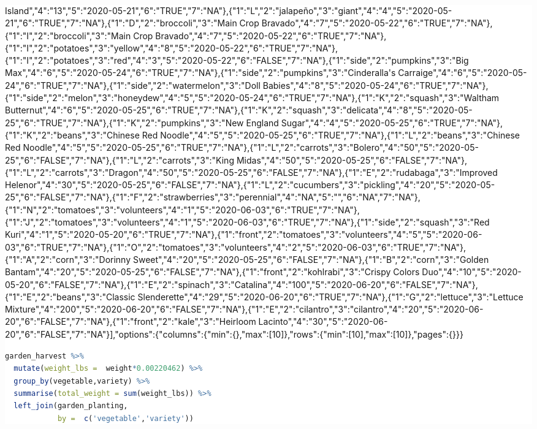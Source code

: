 Island","4":"13","5":"2020-05-21","6":"TRUE","7":"NA"},{"1":"L","2":"jalapeño","3":"giant","4":"4","5":"2020-05-21","6":"TRUE","7":"NA"},{"1":"D","2":"broccoli","3":"Main Crop Bravado","4":"7","5":"2020-05-22","6":"TRUE","7":"NA"},{"1":"I","2":"broccoli","3":"Main Crop Bravado","4":"7","5":"2020-05-22","6":"TRUE","7":"NA"},{"1":"I","2":"potatoes","3":"yellow","4":"8","5":"2020-05-22","6":"TRUE","7":"NA"},{"1":"I","2":"potatoes","3":"red","4":"3","5":"2020-05-22","6":"FALSE","7":"NA"},{"1":"side","2":"pumpkins","3":"Big Max","4":"6","5":"2020-05-24","6":"TRUE","7":"NA"},{"1":"side","2":"pumpkins","3":"Cinderalla's Carraige","4":"6","5":"2020-05-24","6":"TRUE","7":"NA"},{"1":"side","2":"watermelon","3":"Doll Babies","4":"8","5":"2020-05-24","6":"TRUE","7":"NA"},{"1":"side","2":"melon","3":"honeydew","4":"5","5":"2020-05-24","6":"TRUE","7":"NA"},{"1":"K","2":"squash","3":"Waltham Butternut","4":"6","5":"2020-05-25","6":"TRUE","7":"NA"},{"1":"K","2":"squash","3":"delicata","4":"8","5":"2020-05-25","6":"TRUE","7":"NA"},{"1":"K","2":"pumpkins","3":"New England Sugar","4":"4","5":"2020-05-25","6":"TRUE","7":"NA"},{"1":"K","2":"beans","3":"Chinese Red Noodle","4":"5","5":"2020-05-25","6":"TRUE","7":"NA"},{"1":"L","2":"beans","3":"Chinese Red Noodle","4":"5","5":"2020-05-25","6":"TRUE","7":"NA"},{"1":"L","2":"carrots","3":"Bolero","4":"50","5":"2020-05-25","6":"FALSE","7":"NA"},{"1":"L","2":"carrots","3":"King Midas","4":"50","5":"2020-05-25","6":"FALSE","7":"NA"},{"1":"L","2":"carrots","3":"Dragon","4":"50","5":"2020-05-25","6":"FALSE","7":"NA"},{"1":"E","2":"rudabaga","3":"Improved Helenor","4":"30","5":"2020-05-25","6":"FALSE","7":"NA"},{"1":"L","2":"cucumbers","3":"pickling","4":"20","5":"2020-05-25","6":"FALSE","7":"NA"},{"1":"F","2":"strawberries","3":"perennial","4":"NA","5":"<NA>","6":"NA","7":"NA"},{"1":"N","2":"tomatoes","3":"volunteers","4":"1","5":"2020-06-03","6":"TRUE","7":"NA"},{"1":"J","2":"tomatoes","3":"volunteers","4":"1","5":"2020-06-03","6":"TRUE","7":"NA"},{"1":"side","2":"squash","3":"Red Kuri","4":"1","5":"2020-05-20","6":"TRUE","7":"NA"},{"1":"front","2":"tomatoes","3":"volunteers","4":"5","5":"2020-06-03","6":"TRUE","7":"NA"},{"1":"O","2":"tomatoes","3":"volunteers","4":"2","5":"2020-06-03","6":"TRUE","7":"NA"},{"1":"A","2":"corn","3":"Dorinny Sweet","4":"20","5":"2020-05-25","6":"FALSE","7":"NA"},{"1":"B","2":"corn","3":"Golden Bantam","4":"20","5":"2020-05-25","6":"FALSE","7":"NA"},{"1":"front","2":"kohlrabi","3":"Crispy Colors Duo","4":"10","5":"2020-05-20","6":"FALSE","7":"NA"},{"1":"E","2":"spinach","3":"Catalina","4":"100","5":"2020-06-20","6":"FALSE","7":"NA"},{"1":"E","2":"beans","3":"Classic Slenderette","4":"29","5":"2020-06-20","6":"TRUE","7":"NA"},{"1":"G","2":"lettuce","3":"Lettuce Mixture","4":"200","5":"2020-06-20","6":"FALSE","7":"NA"},{"1":"E","2":"cilantro","3":"cilantro","4":"20","5":"2020-06-20","6":"FALSE","7":"NA"},{"1":"front","2":"kale","3":"Heirloom Lacinto","4":"30","5":"2020-06-20","6":"FALSE","7":"NA"}],"options":{"columns":{"min":{},"max":[10]},"rows":{"min":[10],"max":[10]},"pages":{}}}
  </script>
</div>
  


```r
garden_harvest %>% 
  mutate(weight_lbs =  weight*0.00220462) %>% 
  group_by(vegetable,variety) %>% 
  summarise(total_weight = sum(weight_lbs)) %>% 
  left_join(garden_planting,
            by =  c('vegetable','variety'))
```

<div data-pagedtable="false">
  <script data-pagedtable-source type="application/json">